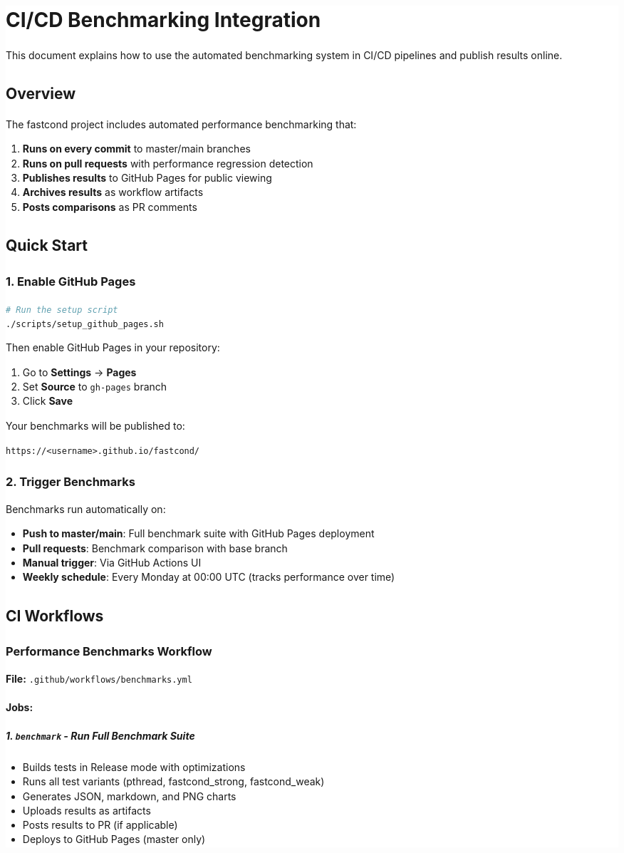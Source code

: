 # CI/CD Benchmarking Integration

This document explains how to use the automated benchmarking system in CI/CD pipelines and publish results online.

## Overview

The fastcond project includes automated performance benchmarking that:

1. **Runs on every commit** to master/main branches
2. **Runs on pull requests** with performance regression detection
3. **Publishes results** to GitHub Pages for public viewing
4. **Archives results** as workflow artifacts
5. **Posts comparisons** as PR comments

## Quick Start

### 1. Enable GitHub Pages

```bash
# Run the setup script
./scripts/setup_github_pages.sh
```

Then enable GitHub Pages in your repository:
1. Go to **Settings** → **Pages**
2. Set **Source** to `gh-pages` branch
3. Click **Save**

Your benchmarks will be published to:
```
https://<username>.github.io/fastcond/
```

### 2. Trigger Benchmarks

Benchmarks run automatically on:
- **Push to master/main**: Full benchmark suite with GitHub Pages deployment
- **Pull requests**: Benchmark comparison with base branch
- **Manual trigger**: Via GitHub Actions UI
- **Weekly schedule**: Every Monday at 00:00 UTC (tracks performance over time)

## CI Workflows

### Performance Benchmarks Workflow

**File:** `.github/workflows/benchmarks.yml`

#### Jobs:

##### 1. `benchmark` - Run Full Benchmark Suite
- Builds tests in Release mode with optimizations
- Runs all test variants (pthread, fastcond_strong, fastcond_weak)
- Generates JSON, markdown, and PNG charts
- Uploads results as artifacts
- Posts results to PR (if applicable)
- Deploys to GitHub Pages (master only)
